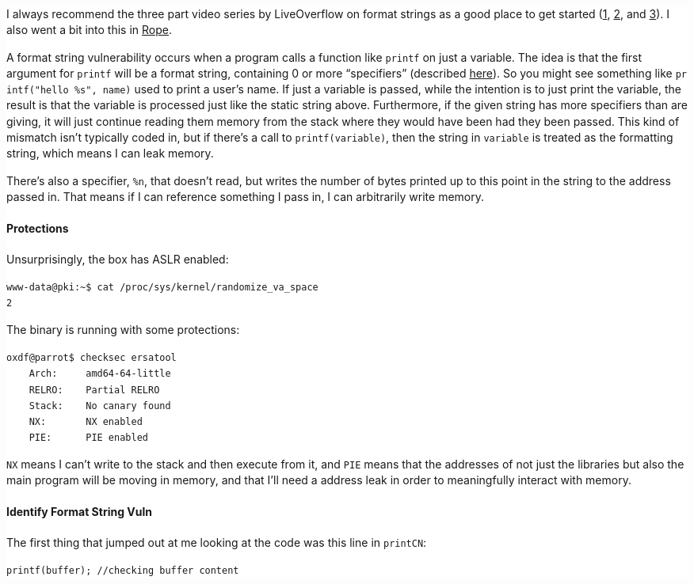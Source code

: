 I always recommend the three part video series by LiveOverflow on format
strings as a good place to get started
([1](https://www.youtube.com/watch?v=0WvrSfcdq1I),
[2](https://www.youtube.com/watch?v=kUk5pw4w0h4), and
[3](https://www.youtube.com/watch?v=t1LH9D5cuK4)). I also went a bit into this
in [Rope](/2020/05/23/htb-rope.html#format-string-vulnerabilities).

A format string vulnerability occurs when a program calls a function like
`printf` on just a variable. The idea is that the first argument for `printf`
will be a format string, containing 0 or more “specifiers” (described
[here](https://www.cplusplus.com/reference/cstdio/printf/)). So you might see
something like `printf("hello %s", name)` used to print a user’s name. If just
a variable is passed, while the intention is to just print the variable, the
result is that the variable is processed just like the static string above.
Furthermore, if the given string has more specifiers than are giving, it will
just continue reading them memory from the stack where they would have been
had they been passed. This kind of mismatch isn’t typically coded in, but if
there’s a call to `printf(variable)`, then the string in `variable` is treated
as the formatting string, which means I can leak memory.

There’s also a specifier, `%n`, that doesn’t read, but writes the number of
bytes printed up to this point in the string to the address passed in. That
means if I can reference something I pass in, I can arbitrarily write memory.

#### Protections

Unsurprisingly, the box has ASLR enabled:

    
    
    www-data@pki:~$ cat /proc/sys/kernel/randomize_va_space 
    2
    

The binary is running with some protections:

    
    
    oxdf@parrot$ checksec ersatool
        Arch:     amd64-64-little
        RELRO:    Partial RELRO
        Stack:    No canary found
        NX:       NX enabled
        PIE:      PIE enabled
    

`NX` means I can’t write to the stack and then execute from it, and `PIE`
means that the addresses of not just the libraries but also the main program
will be moving in memory, and that I’ll need a address leak in order to
meaningfully interact with memory.

#### Identify Format String Vuln

The first thing that jumped out at me looking at the code was this line in
`printCN`:

    
    
    printf(buffer); //checking buffer content
    